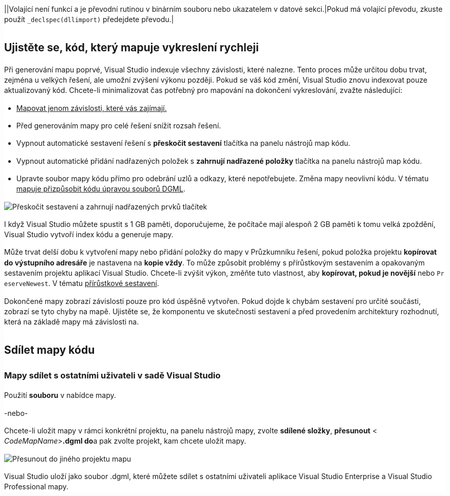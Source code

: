 ||Volající není funkcí a je převodní rutinou v binárním souboru nebo ukazatelem v datové sekci.|Pokud má volající převodu, zkuste použít `_declspec(dllimport)` předejdete převodu.|  

##  <a name="RenderMoreQuickly"></a> Ujistěte se, kód, který mapuje vykreslení rychleji  
 Při generování mapu poprvé, Visual Studio indexuje všechny závislosti, které nalezne. Tento proces může určitou dobu trvat, zejména u velkých řešení, ale umožní zvýšení výkonu později. Pokud se váš kód změní, Visual Studio znovu indexovat pouze aktualizovaný kód. Chcete-li minimalizovat čas potřebný pro mapování na dokončení vykreslování, zvažte následující:  

-   [Mapovat jenom závislosti, které vás zajímají.](#SeeSpecificSource)  

-   Před generováním mapy pro celé řešení snížit rozsah řešení.  

-   Vypnout automatické sestavení řešení s **přeskočit sestavení** tlačítka na panelu nástrojů map kódu.  

-   Vypnout automatické přidání nadřazených položek s **zahrnují nadřazené položky** tlačítka na panelu nástrojů map kódu.  

-   Upravte soubor mapy kódu přímo pro odebrání uzlů a odkazy, které nepotřebujete. Změna mapy neovlivní kódu. V tématu [mapuje přizpůsobit kódu úpravou souborů DGML](../modeling/customize-code-maps-by-editing-the-dgml-files.md).  

 ![Přeskočit sestavení a zahrnují nadřazených prvků tlačítek](../modeling/media/codemapsfilterskipbuildicons.png "CodeMapsFilterSkipBuildIcons")  

 I když Visual Studio můžete spustit s 1 GB paměti, doporučujeme, že počítače mají alespoň 2 GB paměti k tomu velká zpoždění, Visual Studio vytvoří index kódu a generuje mapy.  

 Může trvat delší dobu k vytvoření mapy nebo přidání položky do mapy v Průzkumníku řešení, pokud položka projektu **kopírovat do výstupního adresáře** je nastavena na **kopie vždy**. To může způsobit problémy s přírůstkovým sestavením a opakovaným sestavením projektu aplikací Visual Studio. Chcete-li zvýšit výkon, změňte tuto vlastnost, aby **kopírovat, pokud je novější** nebo `PreserveNewest`. V tématu [přírůstkové sestavení](../msbuild/incremental-builds.md).  

 Dokončené mapy zobrazí závislosti pouze pro kód úspěšně vytvořen. Pokud dojde k chybám sestavení pro určité součásti, zobrazí se tyto chyby na mapě. Ujistěte se, že komponentu ve skutečnosti sestavení a před provedením architektury rozhodnutí, která na základě mapy má závislosti na.  

##  <a name="SavingExporting"></a> Sdílet mapy kódu  

### <a name="share-the-map-with-other-visual-studio-users"></a>Mapy sdílet s ostatními uživateli v sadě Visual Studio  
 Použití **souboru** v nabídce mapy.  

 -nebo-  

 Chcete-li uložit mapy v rámci konkrétní projektu, na panelu nástrojů mapy, zvolte **sdílené složky**, **přesunout** \< *CodeMapName*>**.dgml do**a pak zvolte projekt, kam chcete uložit mapy.  

 ![Přesunout do jiného projektu mapu](../modeling/media/codemapsmovemapmenu.png "CodeMapsMoveMapMenu")  

 Visual Studio uloží jako soubor .dgml, které můžete sdílet s ostatními uživateli aplikace Visual Studio Enterprise a Visual Studio Professional mapy.  
